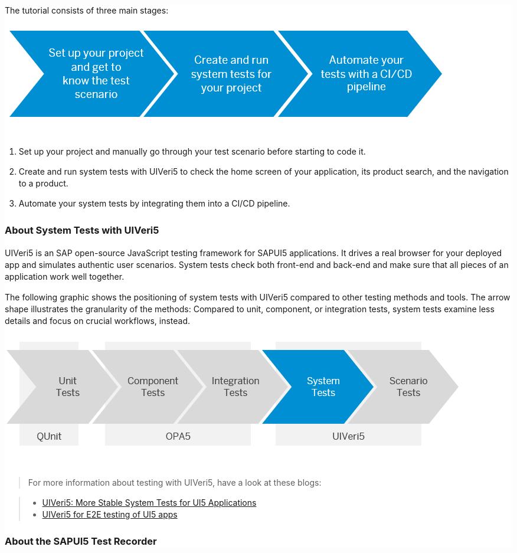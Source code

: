 The tutorial consists of three main stages:

![Main Stages of Tutorial](tutorial-steps.png)

1. Set up your project and manually go through your test scenario before starting to code it.

2. Create and run system tests with UIVeri5 to check the home screen of your application, its product search, and the navigation to a product.

3. Automate your system tests by integrating them into a CI/CD pipeline.

### About System Tests with UIVeri5

UIVeri5 is an SAP open-source JavaScript testing framework for SAPUI5 applications. It drives a real browser for your deployed app and simulates authentic user scenarios. System tests check both front-end and back-end and make sure that all pieces of an application work well together.

The following graphic shows the positioning of system tests with UIVeri5 compared to other testing methods and tools. The arrow shape illustrates the granularity of the methods: Compared to unit, component, or integration tests, system tests examine less details and focus on crucial workflows, instead.

![Test Comparison](test-comparison.png)

>For more information about testing with UIVeri5, have a look at these blogs:

>- [UIVeri5: More Stable System Tests for UI5 Applications](https://blogs.sap.com/2019/01/28/uiveri5-more-stable-system-tests-for-ui5-applications/)
>- [UIVeri5 for E2E testing of UI5 apps](https://blogs.sap.com/2019/01/29/uiveri5-for-e2e-testing-of-ui5-apps/)

### About the SAPUI5 Test Recorder
